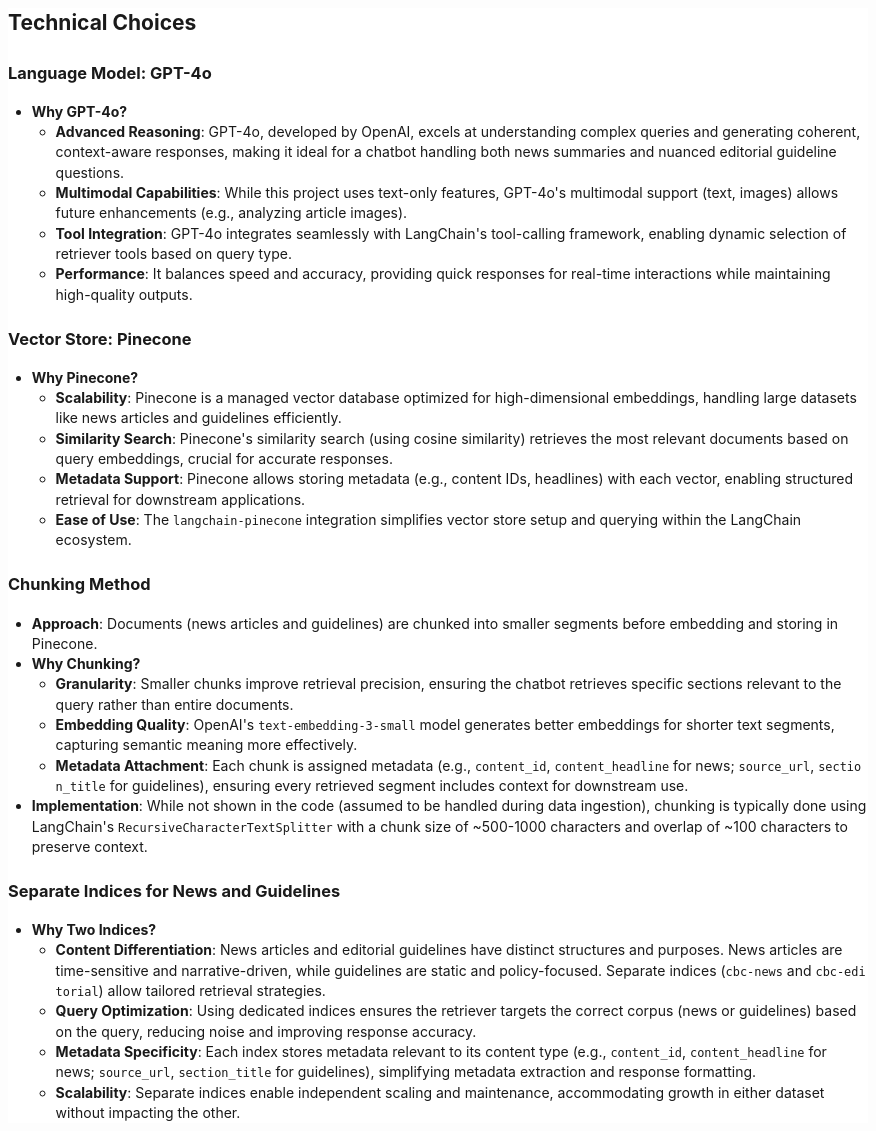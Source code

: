 ## Technical Choices

### Language Model: GPT-4o
- **Why GPT-4o?**
  - **Advanced Reasoning**: GPT-4o, developed by OpenAI, excels at understanding complex queries and generating coherent, context-aware responses, making it ideal for a chatbot handling both news summaries and nuanced editorial guideline questions.
  - **Multimodal Capabilities**: While this project uses text-only features, GPT-4o's multimodal support (text, images) allows future enhancements (e.g., analyzing article images).
  - **Tool Integration**: GPT-4o integrates seamlessly with LangChain's tool-calling framework, enabling dynamic selection of retriever tools based on query type.
  - **Performance**: It balances speed and accuracy, providing quick responses for real-time interactions while maintaining high-quality outputs.

### Vector Store: Pinecone
- **Why Pinecone?**
  - **Scalability**: Pinecone is a managed vector database optimized for high-dimensional embeddings, handling large datasets like news articles and guidelines efficiently.
  - **Similarity Search**: Pinecone's similarity search (using cosine similarity) retrieves the most relevant documents based on query embeddings, crucial for accurate responses.
  - **Metadata Support**: Pinecone allows storing metadata (e.g., content IDs, headlines) with each vector, enabling structured retrieval for downstream applications.
  - **Ease of Use**: The `langchain-pinecone` integration simplifies vector store setup and querying within the LangChain ecosystem.

### Chunking Method
- **Approach**: Documents (news articles and guidelines) are chunked into smaller segments before embedding and storing in Pinecone.
- **Why Chunking?**
  - **Granularity**: Smaller chunks improve retrieval precision, ensuring the chatbot retrieves specific sections relevant to the query rather than entire documents.
  - **Embedding Quality**: OpenAI's `text-embedding-3-small` model generates better embeddings for shorter text segments, capturing semantic meaning more effectively.
  - **Metadata Attachment**: Each chunk is assigned metadata (e.g., `content_id`, `content_headline` for news; `source_url`, `section_title` for guidelines), ensuring every retrieved segment includes context for downstream use.
- **Implementation**: While not shown in the code (assumed to be handled during data ingestion), chunking is typically done using LangChain's `RecursiveCharacterTextSplitter` with a chunk size of ~500-1000 characters and overlap of ~100 characters to preserve context.

### Separate Indices for News and Guidelines
- **Why Two Indices?**
  - **Content Differentiation**: News articles and editorial guidelines have distinct structures and purposes. News articles are time-sensitive and narrative-driven, while guidelines are static and policy-focused. Separate indices (`cbc-news` and `cbc-editorial`) allow tailored retrieval strategies.
  - **Query Optimization**: Using dedicated indices ensures the retriever targets the correct corpus (news or guidelines) based on the query, reducing noise and improving response accuracy.
  - **Metadata Specificity**: Each index stores metadata relevant to its content type (e.g., `content_id`, `content_headline` for news; `source_url`, `section_title` for guidelines), simplifying metadata extraction and response formatting.
  - **Scalability**: Separate indices enable independent scaling and maintenance, accommodating growth in either dataset without impacting the other.
